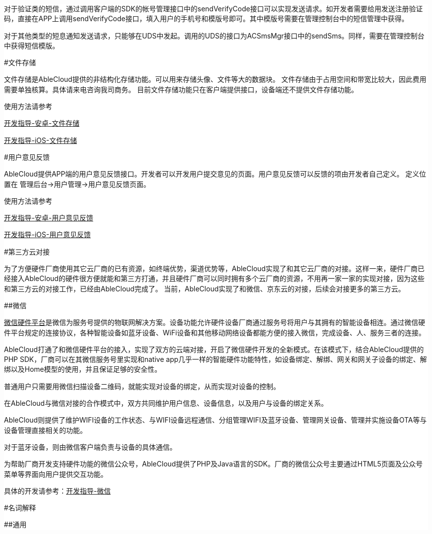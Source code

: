 对于验证类的短信，通过调用客户端的SDK的帐号管理接口中的sendVerifyCode接口可以实现发送请求。如开发者需要给用发送注册验证码，直接在APP上调用sendVerifyCode接口，填入用户的手机号和模版号即可。其中模版号需要在管理控制台中的短信管理中获得。

对于其他类型的短息通知发送请求，只能够在UDS中发起。调用的UDS的接口为ACSmsMgr接口中的sendSms。同样，需要在管理控制台中获得短信模版。



#文件存储

文件存储是AbleCloud提供的非结构化存储功能。可以用来存储头像、文件等大的数据块。
文件存储由于占用空间和带宽比较大，因此费用需要单独核算。具体请来电咨询我司商务。
目前文件存储功能只在客户端提供接口，设备端还不提供文件存储功能。

使用方法请参考

[开发指导-安卓-文件存储](../develop_guide/android.md#_43)

[开发指导-iOS-文件存储](../develop_guide/iOS.md#_45)


#用户意见反馈

AbleCloud提供APP端的用户意见反馈接口。开发者可以开发用户提交意见的页面。用户意见反馈可以反馈的项由开发者自己定义。
定义位置在 管理后台->用户管理->用户意见反馈页面。

使用方法请参考

[开发指导-安卓-用户意见反馈](../develop_guide/android.md#_46)

[开发指导-iOS-用户意见反馈](../develop_guide/iOS.md#_46)

#第三方云对接

为了方便硬件厂商使用其它云厂商的已有资源，如终端优势，渠道优势等，AbleCloud实现了和其它云厂商的对接。这样一来，硬件厂商已经接入AbleCloud的硬件很方便就能和第三方打通，并且硬件厂商可以同时拥有多个云厂商的资源，不用再一家一家的实现对接，因为这些和第三方云的对接工作，已经由AbleCloud完成了。 当前，AbleCloud实现了和微信、京东云的对接，后续会对接更多的第三方云。


##微信

[微信硬件平台](http://iot.weixin.qq.com/)是微信为服务号提供的物联网解决方案。设备功能允许硬件设备厂商通过服务号将用户与其拥有的智能设备相连。通过微信硬件平台规定的连接协议，各种智能设备如蓝牙设备、WiFi设备和其他移动网络设备都能方便的接入微信，完成设备、人、服务三者的连接。

AbleCloud打通了和微信硬件平台的接入，实现了双方的云端对接，开启了微信硬件开发的全新模式。在该模式下，结合AbleCloud提供的PHP SDK，厂商可以在其微信服务号里实现和native app几乎一样的智能硬件功能特性，如设备绑定、解绑、网关和网关子设备的绑定、解绑以及Home模型的使用，并且保证足够的安全性。

普通用户只需要用微信扫描设备二维码，就能实现对设备的绑定，从而实现对设备的控制。

在AbleCloud与微信对接的合作模式中，双方共同维护用户信息、设备信息，以及用户与设备的绑定关系。

AbleCloud则提供了维护WIFI设备的工作状态、与WIFI设备远程通信、分组管理WIFI及蓝牙设备、管理网关设备、管理并实施设备OTA等与设备管理直接相关的功能。

对于蓝牙设备，则由微信客户端负责与设备的具体通信。

为帮助厂商开发支持硬件功能的微信公众号，AbleCloud提供了PHP及Java语言的SDK。厂商的微信公众号主要通过HTML5页面及公众号菜单等界面向用户提供交互功能。

具体的开发请参考：[开发指导-微信](../develop_guide/wechat.md)








#名词解释

##通用
